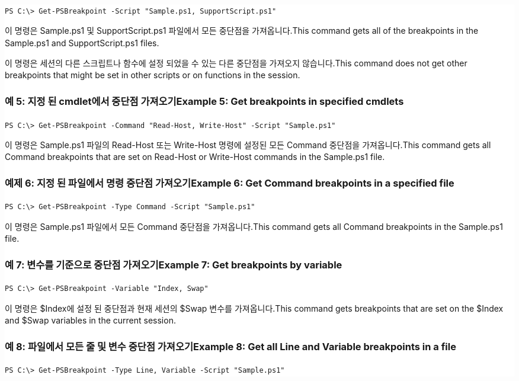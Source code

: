 ```
PS C:\> Get-PSBreakpoint -Script "Sample.ps1, SupportScript.ps1"
```

<span data-ttu-id="81f1f-131">이 명령은 Sample.ps1 및 SupportScript.ps1 파일에서 모든 중단점을 가져옵니다.</span><span class="sxs-lookup"><span data-stu-id="81f1f-131">This command gets all of the breakpoints in the Sample.ps1 and SupportScript.ps1 files.</span></span>

<span data-ttu-id="81f1f-132">이 명령은 세션의 다른 스크립트나 함수에 설정 되었을 수 있는 다른 중단점을 가져오지 않습니다.</span><span class="sxs-lookup"><span data-stu-id="81f1f-132">This command does not get other breakpoints that might be set in other scripts or on functions in the session.</span></span>

### <span data-ttu-id="81f1f-133">예 5: 지정 된 cmdlet에서 중단점 가져오기</span><span class="sxs-lookup"><span data-stu-id="81f1f-133">Example 5: Get breakpoints in specified cmdlets</span></span>

```
PS C:\> Get-PSBreakpoint -Command "Read-Host, Write-Host" -Script "Sample.ps1"
```

<span data-ttu-id="81f1f-134">이 명령은 Sample.ps1 파일의 Read-Host 또는 Write-Host 명령에 설정된 모든 Command 중단점을 가져옵니다.</span><span class="sxs-lookup"><span data-stu-id="81f1f-134">This command gets all Command breakpoints that are set on Read-Host or Write-Host commands in the Sample.ps1 file.</span></span>

### <span data-ttu-id="81f1f-135">예제 6: 지정 된 파일에서 명령 중단점 가져오기</span><span class="sxs-lookup"><span data-stu-id="81f1f-135">Example 6: Get Command breakpoints in a specified file</span></span>

```
PS C:\> Get-PSBreakpoint -Type Command -Script "Sample.ps1"
```

<span data-ttu-id="81f1f-136">이 명령은 Sample.ps1 파일에서 모든 Command 중단점을 가져옵니다.</span><span class="sxs-lookup"><span data-stu-id="81f1f-136">This command gets all Command breakpoints in the Sample.ps1 file.</span></span>

### <span data-ttu-id="81f1f-137">예 7: 변수를 기준으로 중단점 가져오기</span><span class="sxs-lookup"><span data-stu-id="81f1f-137">Example 7: Get breakpoints by variable</span></span>

```
PS C:\> Get-PSBreakpoint -Variable "Index, Swap"
```

<span data-ttu-id="81f1f-138">이 명령은 $Index에 설정 된 중단점과 현재 세션의 $Swap 변수를 가져옵니다.</span><span class="sxs-lookup"><span data-stu-id="81f1f-138">This command gets breakpoints that are set on the $Index and $Swap variables in the current session.</span></span>

### <span data-ttu-id="81f1f-139">예 8: 파일에서 모든 줄 및 변수 중단점 가져오기</span><span class="sxs-lookup"><span data-stu-id="81f1f-139">Example 8: Get all Line and Variable breakpoints in a file</span></span>

```
PS C:\> Get-PSBreakpoint -Type Line, Variable -Script "Sample.ps1"
```
